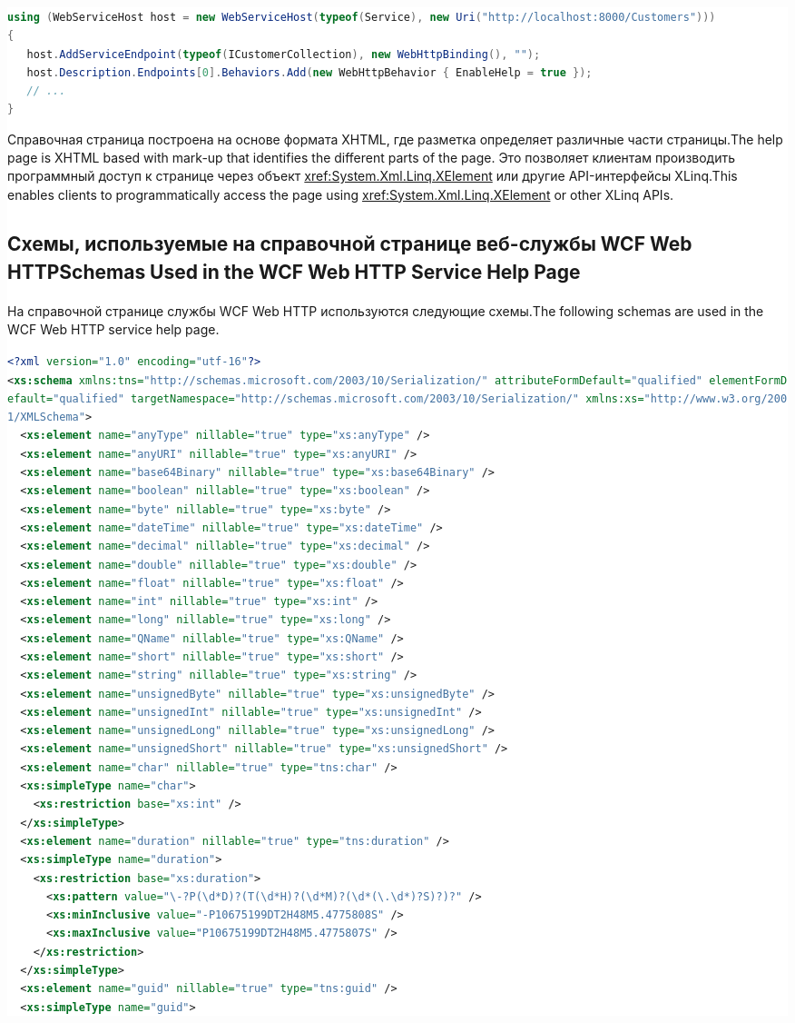 ```csharp
using (WebServiceHost host = new WebServiceHost(typeof(Service), new Uri("http://localhost:8000/Customers")))  
{  
   host.AddServiceEndpoint(typeof(ICustomerCollection), new WebHttpBinding(), "");
   host.Description.Endpoints[0].Behaviors.Add(new WebHttpBehavior { EnableHelp = true });  
   // ...  
}  
```  
  
 <span data-ttu-id="b0dd4-121">Справочная страница построена на основе формата XHTML, где разметка определяет различные части страницы.</span><span class="sxs-lookup"><span data-stu-id="b0dd4-121">The help page is XHTML based with mark-up that identifies the different parts of the page.</span></span> <span data-ttu-id="b0dd4-122">Это позволяет клиентам производить программный доступ к странице через объект <xref:System.Xml.Linq.XElement> или другие API-интерфейсы XLinq.</span><span class="sxs-lookup"><span data-stu-id="b0dd4-122">This enables clients to programmatically access the page using <xref:System.Xml.Linq.XElement> or other XLinq APIs.</span></span>  
  
## <a name="schemas-used-in-the-wcf-web-http-service-help-page"></a><span data-ttu-id="b0dd4-123">Схемы, используемые на справочной странице веб-службы WCF Web HTTP</span><span class="sxs-lookup"><span data-stu-id="b0dd4-123">Schemas Used in the WCF Web HTTP Service Help Page</span></span>  
 <span data-ttu-id="b0dd4-124">На справочной странице службы WCF Web HTTP используются следующие схемы.</span><span class="sxs-lookup"><span data-stu-id="b0dd4-124">The following schemas are used in the WCF Web HTTP service help page.</span></span>  
  
```xml  
<?xml version="1.0" encoding="utf-16"?>  
<xs:schema xmlns:tns="http://schemas.microsoft.com/2003/10/Serialization/" attributeFormDefault="qualified" elementFormDefault="qualified" targetNamespace="http://schemas.microsoft.com/2003/10/Serialization/" xmlns:xs="http://www.w3.org/2001/XMLSchema">  
  <xs:element name="anyType" nillable="true" type="xs:anyType" />  
  <xs:element name="anyURI" nillable="true" type="xs:anyURI" />  
  <xs:element name="base64Binary" nillable="true" type="xs:base64Binary" />  
  <xs:element name="boolean" nillable="true" type="xs:boolean" />  
  <xs:element name="byte" nillable="true" type="xs:byte" />  
  <xs:element name="dateTime" nillable="true" type="xs:dateTime" />  
  <xs:element name="decimal" nillable="true" type="xs:decimal" />  
  <xs:element name="double" nillable="true" type="xs:double" />  
  <xs:element name="float" nillable="true" type="xs:float" />  
  <xs:element name="int" nillable="true" type="xs:int" />  
  <xs:element name="long" nillable="true" type="xs:long" />  
  <xs:element name="QName" nillable="true" type="xs:QName" />  
  <xs:element name="short" nillable="true" type="xs:short" />  
  <xs:element name="string" nillable="true" type="xs:string" />  
  <xs:element name="unsignedByte" nillable="true" type="xs:unsignedByte" />  
  <xs:element name="unsignedInt" nillable="true" type="xs:unsignedInt" />  
  <xs:element name="unsignedLong" nillable="true" type="xs:unsignedLong" />  
  <xs:element name="unsignedShort" nillable="true" type="xs:unsignedShort" />  
  <xs:element name="char" nillable="true" type="tns:char" />  
  <xs:simpleType name="char">  
    <xs:restriction base="xs:int" />  
  </xs:simpleType>  
  <xs:element name="duration" nillable="true" type="tns:duration" />  
  <xs:simpleType name="duration">  
    <xs:restriction base="xs:duration">  
      <xs:pattern value="\-?P(\d*D)?(T(\d*H)?(\d*M)?(\d*(\.\d*)?S)?)?" />  
      <xs:minInclusive value="-P10675199DT2H48M5.4775808S" />  
      <xs:maxInclusive value="P10675199DT2H48M5.4775807S" />  
    </xs:restriction>  
  </xs:simpleType>  
  <xs:element name="guid" nillable="true" type="tns:guid" />  
  <xs:simpleType name="guid">  
```